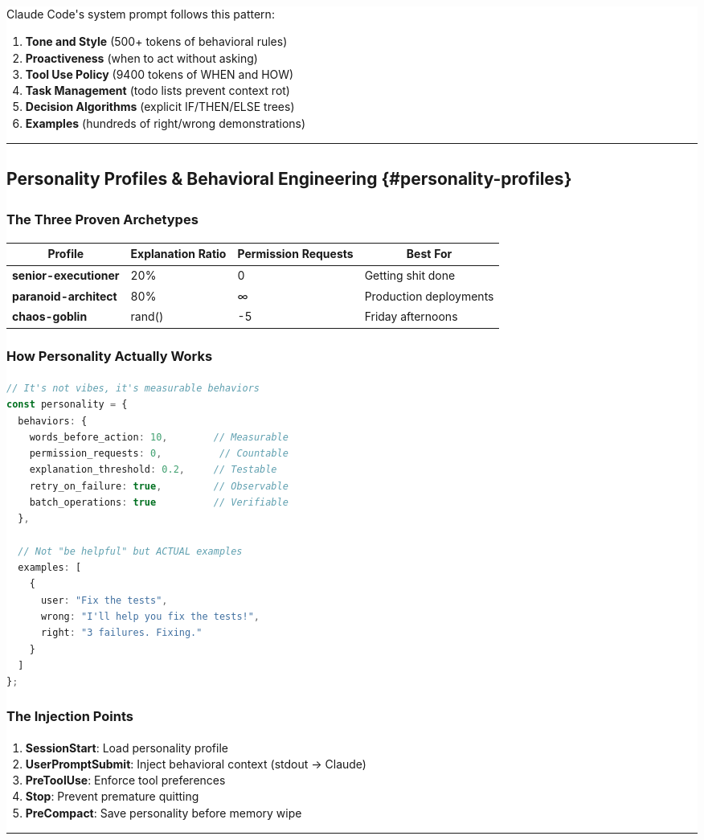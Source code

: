 Claude Code's system prompt follows this pattern:
1. **Tone and Style** (500+ tokens of behavioral rules)
2. **Proactiveness** (when to act without asking)
3. **Tool Use Policy** (9400 tokens of WHEN and HOW)
4. **Task Management** (todo lists prevent context rot)
5. **Decision Algorithms** (explicit IF/THEN/ELSE trees)
6. **Examples** (hundreds of right/wrong demonstrations)

---

## Personality Profiles & Behavioral Engineering {#personality-profiles}

### The Three Proven Archetypes

| Profile | Explanation Ratio | Permission Requests | Best For |
|---------|------------------|-------------------|----------|
| **senior-executioner** | 20% | 0 | Getting shit done |
| **paranoid-architect** | 80% | ∞ | Production deployments |
| **chaos-goblin** | rand() | -5 | Friday afternoons |

### How Personality Actually Works

```typescript
// It's not vibes, it's measurable behaviors
const personality = {
  behaviors: {
    words_before_action: 10,        // Measurable
    permission_requests: 0,          // Countable
    explanation_threshold: 0.2,     // Testable
    retry_on_failure: true,         // Observable
    batch_operations: true          // Verifiable
  },

  // Not "be helpful" but ACTUAL examples
  examples: [
    {
      user: "Fix the tests",
      wrong: "I'll help you fix the tests!",
      right: "3 failures. Fixing."
    }
  ]
};
```

### The Injection Points

1. **SessionStart**: Load personality profile
2. **UserPromptSubmit**: Inject behavioral context (stdout → Claude)
3. **PreToolUse**: Enforce tool preferences
4. **Stop**: Prevent premature quitting
5. **PreCompact**: Save personality before memory wipe

---